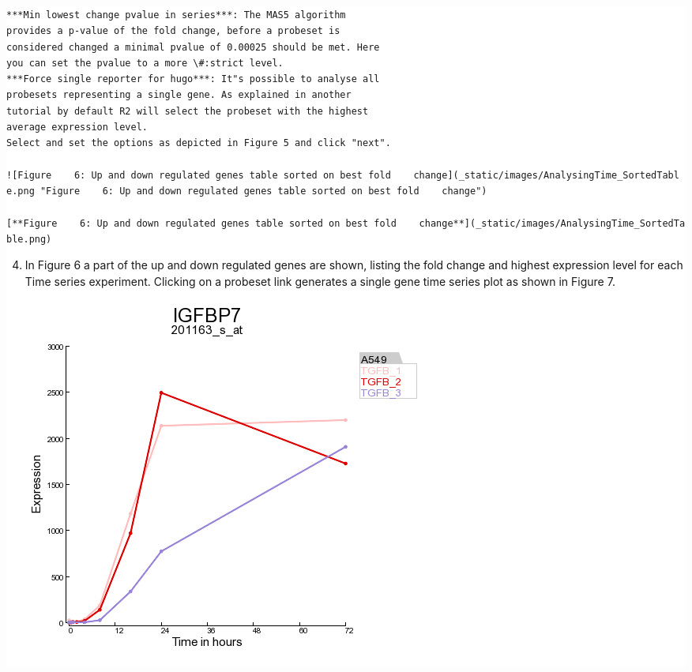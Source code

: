     ***Min lowest change pvalue in series***: The MAS5 algorithm
    provides a p-value of the fold change, before a probeset is
    considered changed a minimal pvalue of 0.00025 should be met. Here
    you can set the pvalue to a more \#:strict level.
    ***Force single reporter for hugo***: It"s possible to analyse all
    probesets representing a single gene. As explained in another
    tutorial by default R2 will select the probeset with the highest
    average expression level.
    Select and set the options as depicted in Figure 5 and click "next".
    
	![Figure    6: Up and down regulated genes table sorted on best fold    change](_static/images/AnalysingTime_SortedTable.png "Figure    6: Up and down regulated genes table sorted on best fold    change")
	
	[**Figure    6: Up and down regulated genes table sorted on best fold    change**](_static/images/AnalysingTime_SortedTable.png)
	
4.  In Figure 6 a part of the up and down regulated genes are shown,
    listing the fold change and highest expression level for each Time
    series experiment. Clicking on a probeset link generates a single
    gene time series plot as shown in Figure 7.
    
	![Figure    7:    regulated gene.](_static/images/AnalysingTime_RegulatedGene.png "Figure    7:    regulated gene.")
	